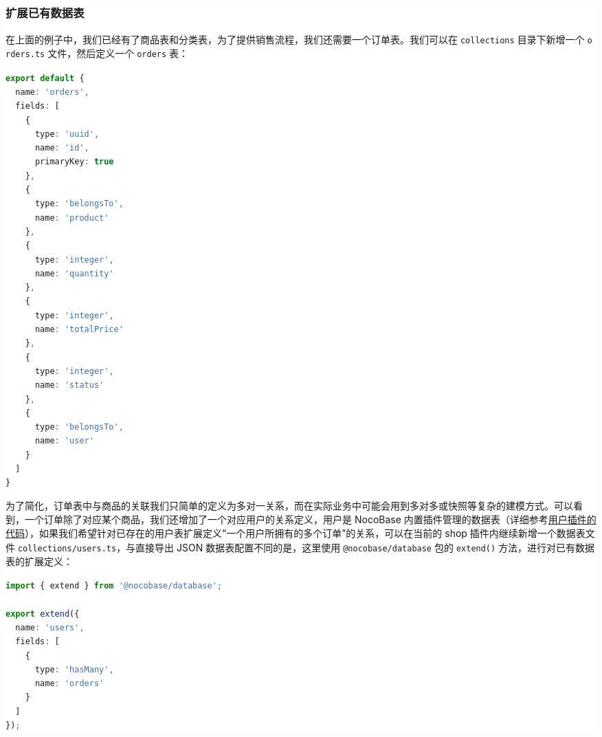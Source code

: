 ### 扩展已有数据表

在上面的例子中，我们已经有了商品表和分类表，为了提供销售流程，我们还需要一个订单表。我们可以在 `collections` 目录下新增一个 `orders.ts` 文件，然后定义一个 `orders` 表：

```ts
export default {
  name: 'orders',
  fields: [
    {
      type: 'uuid',
      name: 'id',
      primaryKey: true
    },
    {
      type: 'belongsTo',
      name: 'product'
    },
    {
      type: 'integer',
      name: 'quantity'
    },
    {
      type: 'integer',
      name: 'totalPrice'
    },
    {
      type: 'integer',
      name: 'status'
    },
    {
      type: 'belongsTo',
      name: 'user'
    }
  ]
}
```

为了简化，订单表中与商品的关联我们只简单的定义为多对一关系，而在实际业务中可能会用到多对多或快照等复杂的建模方式。可以看到，一个订单除了对应某个商品，我们还增加了一个对应用户的关系定义，用户是 NocoBase 内置插件管理的数据表（详细参考[用户插件的代码](https://github.com/nocobase/nocobase/tree/main/packages/plugins/users)），如果我们希望针对已存在的用户表扩展定义“一个用户所拥有的多个订单”的关系，可以在当前的 shop 插件内继续新增一个数据表文件 `collections/users.ts`，与直接导出 JSON 数据表配置不同的是，这里使用 `@nocobase/database` 包的 `extend()` 方法，进行对已有数据表的扩展定义：

```ts
import { extend } from '@nocobase/database';

export extend({
  name: 'users',
  fields: [
    {
      type: 'hasMany',
      name: 'orders'
    }
  ]
});
```
